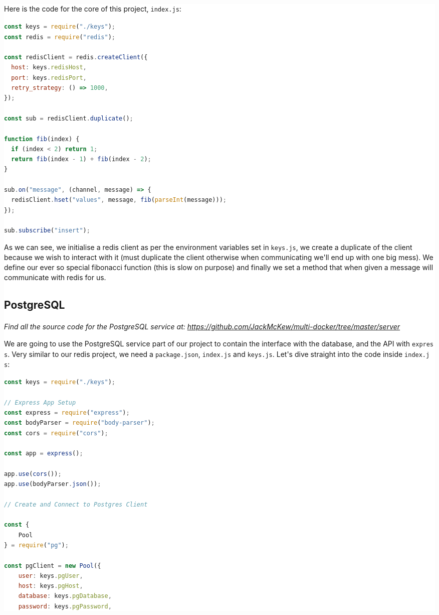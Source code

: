 Here is the code for the core of this project, `index.js`:

``` js
const keys = require("./keys");
const redis = require("redis");

const redisClient = redis.createClient({
  host: keys.redisHost,
  port: keys.redisPort,
  retry_strategy: () => 1000,
});

const sub = redisClient.duplicate();

function fib(index) {
  if (index < 2) return 1;
  return fib(index - 1) + fib(index - 2);
}

sub.on("message", (channel, message) => {
  redisClient.hset("values", message, fib(parseInt(message)));
});

sub.subscribe("insert");

```

As we can see, we initialise a redis client as per the environment variables set in `keys.js`, we create a duplicate of the client because we wish to interact with it (must duplicate the client otherwise when communicating we'll end up with one big mess). We define our ever so special fibonacci function (this is slow on purpose) and finally we set a method that when given a message will communicate with redis for us.

## PostgreSQL

*Find all the source code for the PostgreSQL service at: <https://github.com/JackMcKew/multi-docker/tree/master/server>*

We are going to use the PostgreSQL service part of our project to contain the interface with the database, and the API with `express`. Very similar to our redis project, we need a `package.json`, `index.js` and `keys.js`. Let's dive straight into the code inside `index.js`:

``` js
const keys = require("./keys");

// Express App Setup
const express = require("express");
const bodyParser = require("body-parser");
const cors = require("cors");

const app = express();

app.use(cors());
app.use(bodyParser.json());

// Create and Connect to Postgres Client

const {
    Pool
} = require("pg");

const pgClient = new Pool({
    user: keys.pgUser,
    host: keys.pgHost,
    database: keys.pgDatabase,
    password: keys.pgPassword,
```